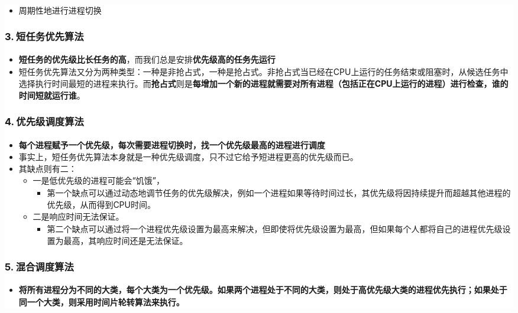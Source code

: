 - 周期性地进行进程切换

### 3. 短任务优先算法

- **短任务的优先级比长任务的高**，而我们总是安排**优先级高的任务先运行**
- 短任务优先算法又分为两种类型：一种是非抢占式，一种是抢占式。非抢占式当已经在CPU上运行的任务结束或阻塞时，从候选任务中选择执行时间最短的进程来执行。而**抢占式**则是**每增加一个新的进程就需要对所有进程（包括正在CPU上运行的进程）进行检查，谁的时间短就运行谁**。

### 4. 优先级调度算法

- **每个进程赋予一个优先级，每次需要进程切换时，找一个优先级最高的进程进行调度**
- 事实上，短任务优先算法本身就是一种优先级调度，只不过它给予短进程更高的优先级而已。
- 其缺点则有二：
  - 一是低优先级的进程可能会“饥饿”，
    - 第一个缺点可以通过动态地调节任务的优先级解决，例如一个进程如果等待时间过长，其优先级将因持续提升而超越其他进程的优先级，从而得到CPU时间。
  - 二是响应时间无法保证。
    - 第二个缺点可以通过将一个进程优先级设置为最高来解决，但即使将优先级设置为最高，但如果每个人都将自己的进程优先级设置为最高，其响应时间还是无法保证。

### 5. 混合调度算法

- **将所有进程分为不同的大类，每个大类为一个优先级。如果两个进程处于不同的大类，则处于高优先级大类的进程优先执行；如果处于同一个大类，则采用时间片轮转算法来执行。**